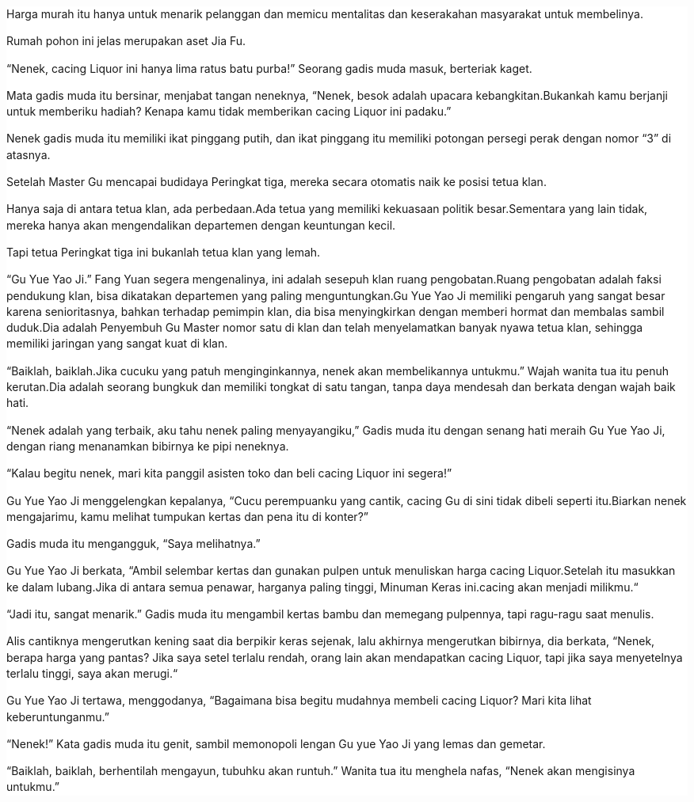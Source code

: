 Harga murah itu hanya untuk menarik pelanggan dan memicu mentalitas dan keserakahan masyarakat untuk membelinya.

Rumah pohon ini jelas merupakan aset Jia Fu.

“Nenek, cacing Liquor ini hanya lima ratus batu purba!” Seorang gadis muda masuk, berteriak kaget.

Mata gadis muda itu bersinar, menjabat tangan neneknya, “Nenek, besok adalah upacara kebangkitan.Bukankah kamu berjanji untuk memberiku hadiah? Kenapa kamu tidak memberikan cacing Liquor ini padaku.”

Nenek gadis muda itu memiliki ikat pinggang putih, dan ikat pinggang itu memiliki potongan persegi perak dengan nomor “3” di atasnya.

Setelah Master Gu mencapai budidaya Peringkat tiga, mereka secara otomatis naik ke posisi tetua klan.

Hanya saja di antara tetua klan, ada perbedaan.Ada tetua yang memiliki kekuasaan politik besar.Sementara yang lain tidak, mereka hanya akan mengendalikan departemen dengan keuntungan kecil.

Tapi tetua Peringkat tiga ini bukanlah tetua klan yang lemah.

“Gu Yue Yao Ji.” Fang Yuan segera mengenalinya, ini adalah sesepuh klan ruang pengobatan.Ruang pengobatan adalah faksi pendukung klan, bisa dikatakan departemen yang paling menguntungkan.Gu Yue Yao Ji memiliki pengaruh yang sangat besar karena senioritasnya, bahkan terhadap pemimpin klan, dia bisa menyingkirkan dengan memberi hormat dan membalas sambil duduk.Dia adalah Penyembuh Gu Master nomor satu di klan dan telah menyelamatkan banyak nyawa tetua klan, sehingga memiliki jaringan yang sangat kuat di klan.

“Baiklah, baiklah.Jika cucuku yang patuh menginginkannya, nenek akan membelikannya untukmu.” Wajah wanita tua itu penuh kerutan.Dia adalah seorang bungkuk dan memiliki tongkat di satu tangan, tanpa daya mendesah dan berkata dengan wajah baik hati.

“Nenek adalah yang terbaik, aku tahu nenek paling menyayangiku,” Gadis muda itu dengan senang hati meraih Gu Yue Yao Ji, dengan riang menanamkan bibirnya ke pipi neneknya.

“Kalau begitu nenek, mari kita panggil asisten toko dan beli cacing Liquor ini segera!”

Gu Yue Yao Ji menggelengkan kepalanya, “Cucu perempuanku yang cantik, cacing Gu di sini tidak dibeli seperti itu.Biarkan nenek mengajarimu, kamu melihat tumpukan kertas dan pena itu di konter?”

Gadis muda itu mengangguk, “Saya melihatnya.”

Gu Yue Yao Ji berkata, “Ambil selembar kertas dan gunakan pulpen untuk menuliskan harga cacing Liquor.Setelah itu masukkan ke dalam lubang.Jika di antara semua penawar, harganya paling tinggi, Minuman Keras ini.cacing akan menjadi milikmu.“

“Jadi itu, sangat menarik.” Gadis muda itu mengambil kertas bambu dan memegang pulpennya, tapi ragu-ragu saat menulis.

Alis cantiknya mengerutkan kening saat dia berpikir keras sejenak, lalu akhirnya mengerutkan bibirnya, dia berkata, “Nenek, berapa harga yang pantas? Jika saya setel terlalu rendah, orang lain akan mendapatkan cacing Liquor, tapi jika saya menyetelnya terlalu tinggi, saya akan merugi.“

Gu Yue Yao Ji tertawa, menggodanya, “Bagaimana bisa begitu mudahnya membeli cacing Liquor? Mari kita lihat keberuntunganmu.”

“Nenek!” Kata gadis muda itu genit, sambil memonopoli lengan Gu yue Yao Ji yang lemas dan gemetar.

“Baiklah, baiklah, berhentilah mengayun, tubuhku akan runtuh.” Wanita tua itu menghela nafas, “Nenek akan mengisinya untukmu.”
